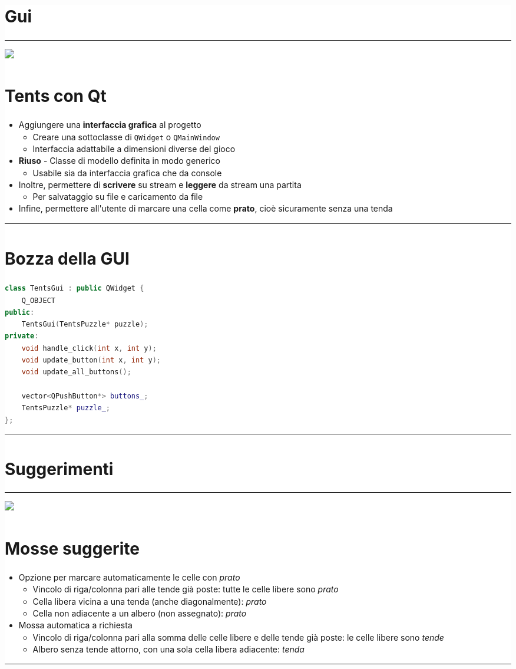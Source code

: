 
# Gui

---

![](https://fondinfo.github.io/images/dev/recycle.png)
# Tents con Qt

- Aggiungere una **interfaccia grafica** al progetto
    - Creare una sottoclasse di `QWidget` o `QMainWindow`
    - Interfaccia adattabile a dimensioni diverse del gioco
- **Riuso** - Classe di modello definita in modo generico
    - Usabile sia da interfaccia grafica che da console
- Inoltre, permettere di **scrivere** su stream e **leggere** da stream una partita
    - Per salvataggio su file e caricamento da file
- Infine, permettere all'utente di marcare una cella come **prato**, cioè sicuramente senza una tenda

---

# Bozza della GUI

``` cpp
class TentsGui : public QWidget {
    Q_OBJECT
public:
    TentsGui(TentsPuzzle* puzzle);
private:
    void handle_click(int x, int y);
    void update_button(int x, int y);
    void update_all_buttons();

    vector<QPushButton*> buttons_;
    TentsPuzzle* puzzle_;
};
```

---

# Suggerimenti

---

![](https://fondinfo.github.io/images/misc/artificial-intelligence.png)
# Mosse suggerite

- Opzione per marcare automaticamente le celle con *prato*
    - Vincolo di riga/colonna pari alle tende già poste: tutte le celle libere sono *prato*
    - Cella libera vicina a una tenda (anche diagonalmente): *prato*
    - Cella non adiacente a un albero (non assegnato): *prato*
- Mossa automatica a richiesta
    - Vincolo di riga/colonna pari alla somma delle celle libere e delle tende già poste: le celle libere sono *tende*
    - Albero senza tende attorno, con una sola cella libera adiacente: *tenda*

---